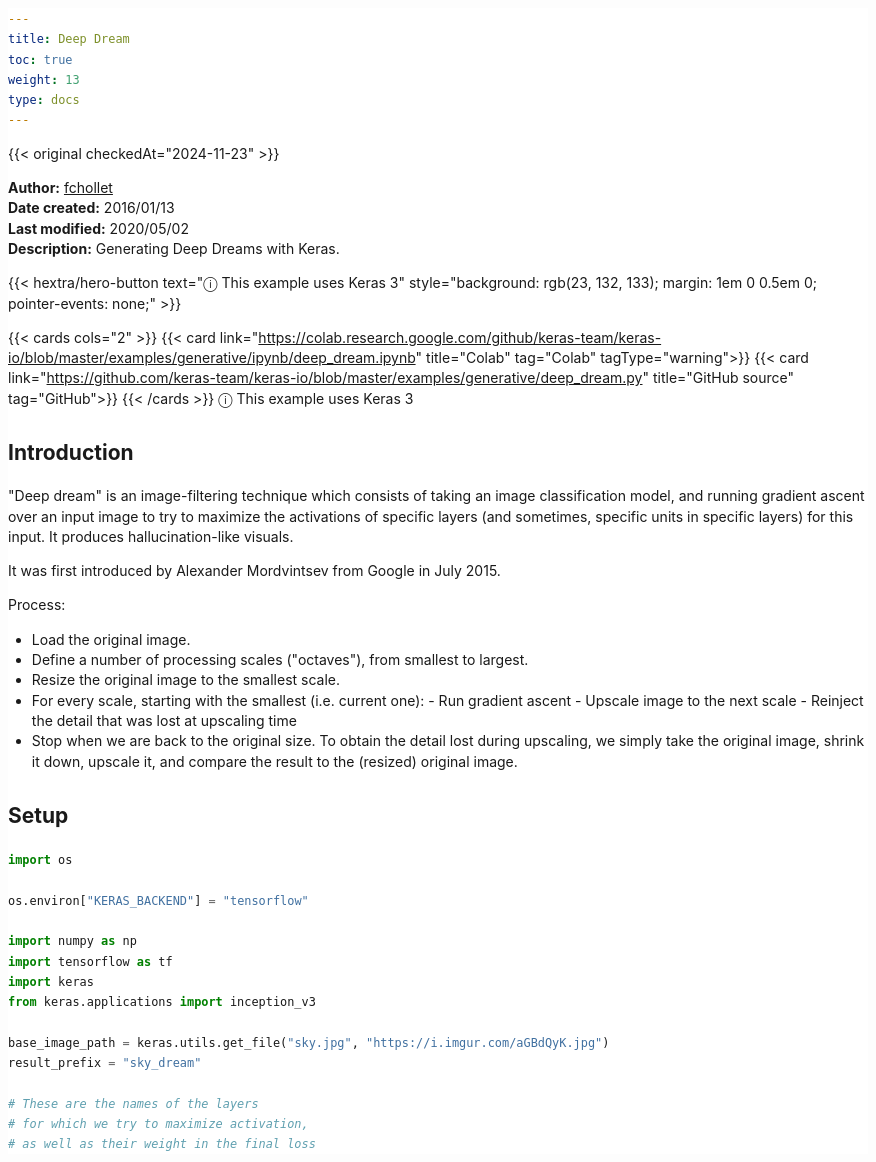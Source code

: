 ```yaml
---
title: Deep Dream
toc: true
weight: 13
type: docs
---
```


{{< original checkedAt="2024-11-23" >}}

**Author:** [fchollet](https://twitter.com/fchollet)  
**Date created:** 2016/01/13  
**Last modified:** 2020/05/02  
**Description:** Generating Deep Dreams with Keras.

{{< hextra/hero-button
    text="ⓘ This example uses Keras 3"
    style="background: rgb(23, 132, 133); margin: 1em 0 0.5em 0; pointer-events: none;" >}}

{{< cards cols="2" >}}
{{< card link="https://colab.research.google.com/github/keras-team/keras-io/blob/master/examples/generative/ipynb/deep_dream.ipynb" title="Colab" tag="Colab" tagType="warning">}}
{{< card link="https://github.com/keras-team/keras-io/blob/master/examples/generative/deep_dream.py" title="GitHub source" tag="GitHub">}}
{{< /cards >}}
ⓘ This example uses Keras 3

## Introduction

"Deep dream" is an image-filtering technique which consists of taking an image classification model, and running gradient ascent over an input image to try to maximize the activations of specific layers (and sometimes, specific units in specific layers) for this input. It produces hallucination-like visuals.

It was first introduced by Alexander Mordvintsev from Google in July 2015.

Process:

- Load the original image.
- Define a number of processing scales ("octaves"), from smallest to largest.
- Resize the original image to the smallest scale.
- For every scale, starting with the smallest (i.e. current one): - Run gradient ascent - Upscale image to the next scale - Reinject the detail that was lost at upscaling time
- Stop when we are back to the original size. To obtain the detail lost during upscaling, we simply take the original image, shrink it down, upscale it, and compare the result to the (resized) original image.

## Setup

```python
import os

os.environ["KERAS_BACKEND"] = "tensorflow"

import numpy as np
import tensorflow as tf
import keras
from keras.applications import inception_v3

base_image_path = keras.utils.get_file("sky.jpg", "https://i.imgur.com/aGBdQyK.jpg")
result_prefix = "sky_dream"

# These are the names of the layers
# for which we try to maximize activation,
# as well as their weight in the final loss
```
